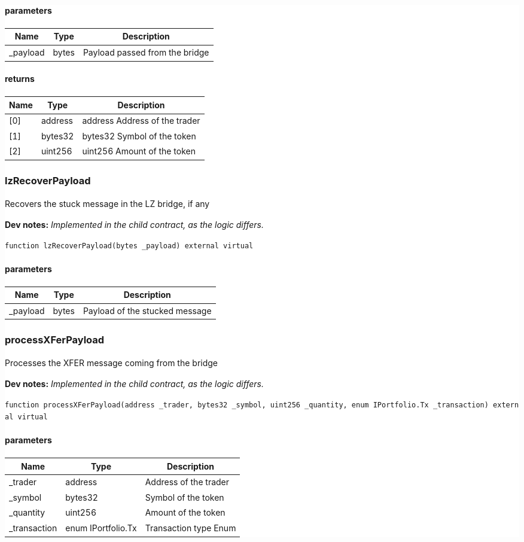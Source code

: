 #### parameters

| Name | Type | Description |
| ---- | ---- | ----------- |
| _payload | bytes | Payload passed from the bridge |


#### returns

| Name | Type | Description |
| ---- | ---- | ----------- |
| [0] | address | address  Address of the trader |
| [1] | bytes32 | bytes32  Symbol of the token |
| [2] | uint256 | uint256  Amount of the token |

### lzRecoverPayload

Recovers the stuck message in the LZ bridge, if any

**Dev notes:** _Implemented in the child contract, as the logic differs._

```solidity
function lzRecoverPayload(bytes _payload) external virtual
```

#### parameters

| Name | Type | Description |
| ---- | ---- | ----------- |
| _payload | bytes | Payload of the stucked message |


### processXFerPayload

Processes the XFER message coming from the bridge

**Dev notes:** _Implemented in the child contract, as the logic differs._

```solidity
function processXFerPayload(address _trader, bytes32 _symbol, uint256 _quantity, enum IPortfolio.Tx _transaction) external virtual
```

#### parameters

| Name | Type | Description |
| ---- | ---- | ----------- |
| _trader | address | Address of the trader |
| _symbol | bytes32 | Symbol of the token |
| _quantity | uint256 | Amount of the token |
| _transaction | enum IPortfolio.Tx | Transaction type Enum |
